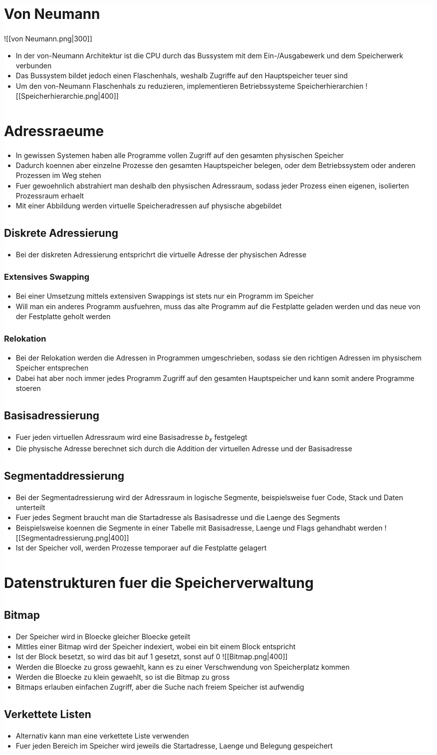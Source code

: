# Von Neumann
![[von Neumann.png|300]]
- In der von-Neumann Architektur ist die CPU durch das Bussystem mit dem Ein-/Ausgabewerk und dem Speicherwerk verbunden
- Das Bussystem bildet jedoch einen Flaschenhals, weshalb Zugriffe auf den Hauptspeicher teuer sind
- Um den von-Neumann Flaschenhals zu reduzieren, implementieren Betriebssysteme Speicherhierarchien
![[Speicherhierarchie.png|400]]
# Adressraeume
- In gewissen Systemen haben alle Programme vollen Zugriff auf den gesamten physischen Speicher
- Dadurch koennen aber einzelne Prozesse den gesamten Hauptspeicher belegen, oder dem Betriebssystem oder anderen Prozessen im Weg stehen
- Fuer gewoehnlich abstrahiert man deshalb den physischen Adressraum, sodass jeder Prozess einen eigenen, isolierten Prozessraum erhaelt
- Mit einer Abbildung werden virtuelle Speicheradressen auf physische abgebildet
## Diskrete Adressierung
- Bei der diskreten Adressierung entsprichrt die virtuelle Adresse der physischen Adresse
### Extensives Swapping
- Bei einer Umsetzung mittels extensiven Swappings ist stets nur ein Programm im Speicher
- Will man ein anderes Programm ausfuehren, muss das alte Programm auf die Festplatte geladen werden und das neue von der Festplatte geholt werden
### Relokation
- Bei der Relokation werden die Adressen in Programmen umgeschrieben, sodass sie den richtigen Adressen im physischem Speicher entsprechen
- Dabei hat aber noch immer jedes Programm Zugriff auf den gesamten Hauptspeicher und kann somit andere Programme stoeren
## Basisadressierung
- Fuer jeden virtuellen Adressraum wird eine Basisadresse $b_x$ festgelegt
- Die physische Adresse berechnet sich durch die Addition der virtuellen Adresse und der Basisadresse
## Segmentaddressierung
- Bei der Segmentadressierung wird der Adressraum in logische Segmente, beispielsweise fuer Code, Stack und Daten unterteilt
- Fuer jedes Segment braucht man die Startadresse als Basisadresse und die Laenge des Segments
- Beispielsweise koennen die Segmente in einer Tabelle mit Basisadresse, Laenge und Flags gehandhabt werden
![[Segmentadressierung.png|400]]
- Ist der Speicher voll, werden Prozesse temporaer auf die Festplatte gelagert
# Datenstrukturen fuer die Speicherverwaltung
## Bitmap
- Der Speicher wird in Bloecke gleicher Bloecke geteilt
- Mittles einer Bitmap wird der Speicher indexiert, wobei ein bit einem Block entspricht
- Ist der Block besetzt, so wird das bit auf $1$ gesetzt, sonst auf $0$
![[Bitmap.png|400]]
- Werden die Bloecke zu gross gewaehlt, kann es zu einer Verschwendung von Speicherplatz kommen
- Werden die Bloecke zu klein gewaehlt, so ist die Bitmap zu gross
- Bitmaps erlauben einfachen Zugriff, aber die Suche nach freiem Speicher ist aufwendig
## Verkettete Listen
- Alternativ kann man eine verkettete Liste verwenden
- Fuer jeden Bereich im Speicher wird jeweils die Startadresse, Laenge und Belegung gespeichert